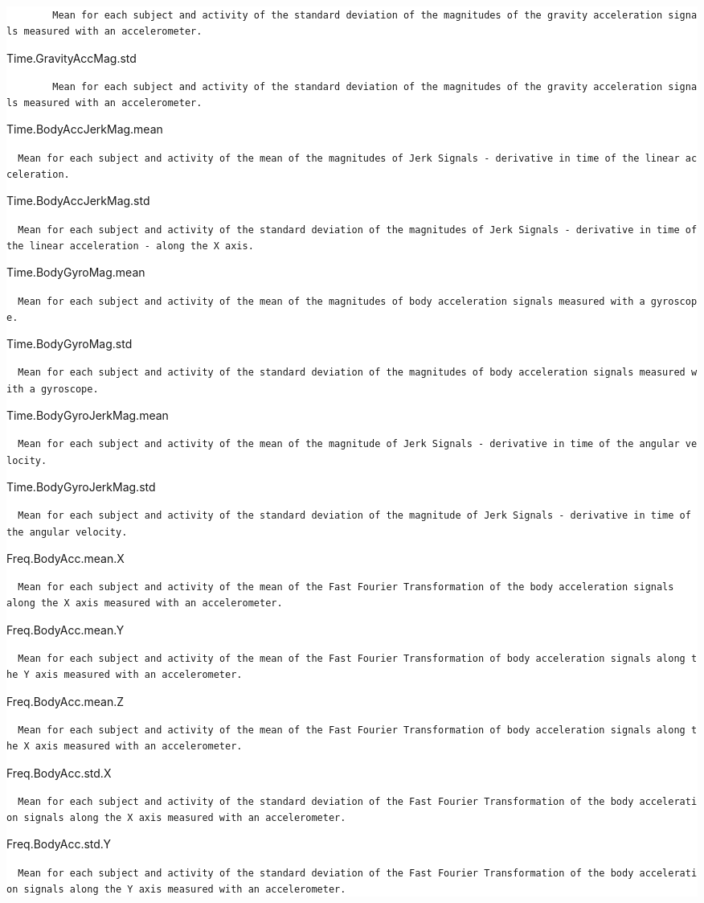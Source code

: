             Mean for each subject and activity of the standard deviation of the magnitudes of the gravity acceleration signals measured with an accelerometer.   

Time.GravityAccMag.std          

            Mean for each subject and activity of the standard deviation of the magnitudes of the gravity acceleration signals measured with an accelerometer.   

Time.BodyAccJerkMag.mean         

      Mean for each subject and activity of the mean of the magnitudes of Jerk Signals - derivative in time of the linear acceleration.

Time.BodyAccJerkMag.std         
      
      Mean for each subject and activity of the standard deviation of the magnitudes of Jerk Signals - derivative in time of the linear acceleration - along the X axis.
      
Time.BodyGyroMag.mean            

      Mean for each subject and activity of the mean of the magnitudes of body acceleration signals measured with a gyroscope.

Time.BodyGyroMag.std            

      Mean for each subject and activity of the standard deviation of the magnitudes of body acceleration signals measured with a gyroscope.

Time.BodyGyroJerkMag.mean      

      Mean for each subject and activity of the mean of the magnitude of Jerk Signals - derivative in time of the angular velocity.

Time.BodyGyroJerkMag.std        

      Mean for each subject and activity of the standard deviation of the magnitude of Jerk Signals - derivative in time of the angular velocity.
Freq.BodyAcc.mean.X              

      Mean for each subject and activity of the mean of the Fast Fourier Transformation of the body acceleration signals                   along the X axis measured with an accelerometer.

Freq.BodyAcc.mean.Y             

      Mean for each subject and activity of the mean of the Fast Fourier Transformation of body acceleration signals along the Y axis measured with an accelerometer.
      
Freq.BodyAcc.mean.Z              

      Mean for each subject and activity of the mean of the Fast Fourier Transformation of body acceleration signals along the X axis measured with an accelerometer.

Freq.BodyAcc.std.X              

      Mean for each subject and activity of the standard deviation of the Fast Fourier Transformation of the body acceleration signals along the X axis measured with an accelerometer.
      
Freq.BodyAcc.std.Y               

      Mean for each subject and activity of the standard deviation of the Fast Fourier Transformation of the body acceleration signals along the Y axis measured with an accelerometer.
      
